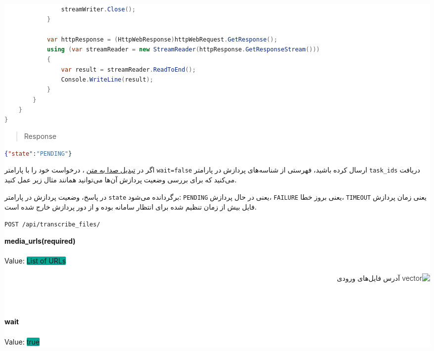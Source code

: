 ```csharp
                streamWriter.Close();
            }

            var httpResponse = (HttpWebResponse)httpWebRequest.GetResponse();
            using (var streamReader = new StreamReader(httpResponse.GetResponseStream()))
            {
                var result = streamReader.ReadToEnd();
                Console.WriteLine(result);
            }
        }
    }
}
```

> Response 

```json
{"state":"PENDING"}


```

اگر در <a href="#c15d6ded38">تبدیل صدا به متن</a> ، درخواست خود را با پارامتر `wait=false` ارسال کرده باشید، فهرستی از شناسه‌های پردازش در پارامتر `task_ids` دریافت می‌کنید که برای بررسی وضعیت پردازش آن‌ها می‌توانید همانند مثال زیر عمل کنید.

در پاسخ، وضعیت پردازش در پارامتر `state` برگردانده می‌شود: `PENDING` یعنی در حال پردازش، `FAILURE` یعنی بروز خطا، `TIMEOUT` یعنی زمان پردازش فایل بیش از زمان تنظیم شده برای انتظار سامانه بوده و از دور پردازش خارج شده است.

<dl style="background-color:transparent;"><code>POST /api/transcribe_files/</code></dl>

<dl>
<strong>media_urls(required)</strong>
<br>
<br>
Value: <span style="background-color: #00A693;
                    border-color: #00A693;
                    border-width: 3px;
                    margin-top: -100px;
                    border-radius: 2px">
                    List of URLs
                    </span>
</dl>

<p style="direction:rtl;font-weight:300;">
<img src="./images/vector.svg" alt="vector">  آدرس فایل‌های ورودی</p>
<br><br>
<dl>
<strong>wait</strong>
<br>
<br>
Value: <span style="background-color: #00A693;
                    border-color: #00A693;
                    border-width: 3px;
                    margin-top: -100px;
                    border-radius: 2px">
                    true
                    </span>
</dl>
